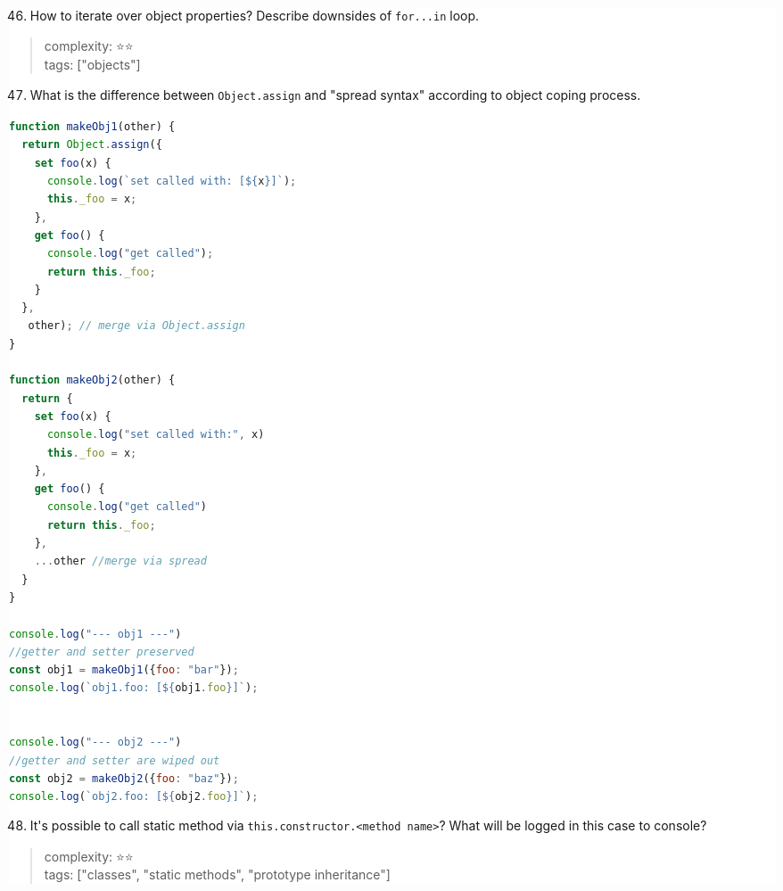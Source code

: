 46. How to iterate over object properties? Describe downsides of `for...in`
  loop.

> complexity: ⭐⭐  
tags: ["objects"]  

47. What is the difference between `Object.assign` and "spread syntax"
  according to object coping process.

```js
function makeObj1(other) {
  return Object.assign({
    set foo(x) {
      console.log(`set called with: [${x}]`);
      this._foo = x;
    },
    get foo() {
      console.log("get called");
      return this._foo;
    }
  }, 
   other); // merge via Object.assign
}

function makeObj2(other) {
  return {
    set foo(x) {
      console.log("set called with:", x)
      this._foo = x;
    },
    get foo() {
      console.log("get called")
      return this._foo;
    },
    ...other //merge via spread
  }
}

console.log("--- obj1 ---")
//getter and setter preserved
const obj1 = makeObj1({foo: "bar"});
console.log(`obj1.foo: [${obj1.foo}]`);


console.log("--- obj2 ---")
//getter and setter are wiped out
const obj2 = makeObj2({foo: "baz"});
console.log(`obj2.foo: [${obj2.foo}]`);
```

48. It's possible to call static method via `this.constructor.<method name>`?
  What will be logged in this case to console?

> complexity: ⭐⭐  
tags: ["classes", "static methods", "prototype inheritance"]  
